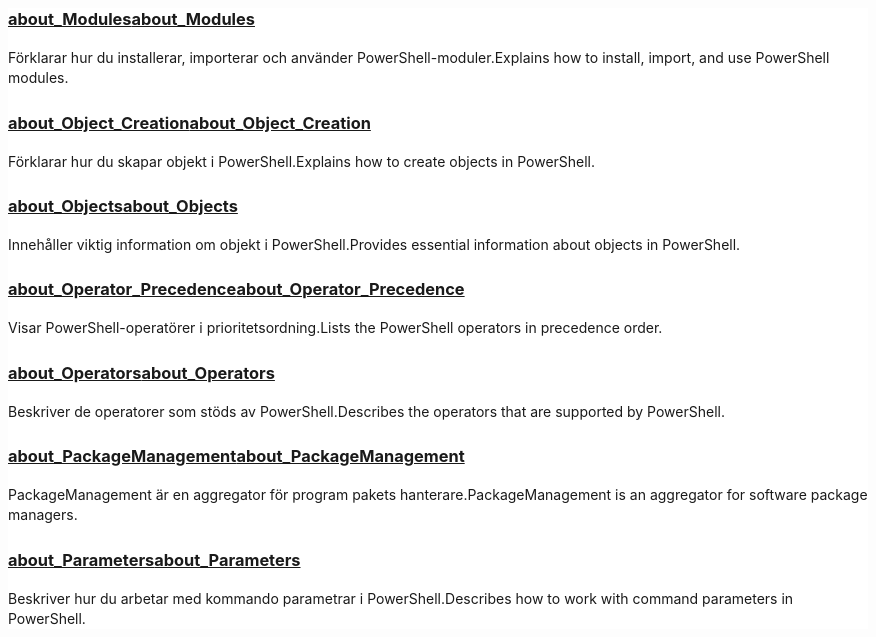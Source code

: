 ### [<span data-ttu-id="cb46c-212">about_Modules</span><span class="sxs-lookup"><span data-stu-id="cb46c-212">about_Modules</span></span>](about_Modules.md)
<span data-ttu-id="cb46c-213">Förklarar hur du installerar, importerar och använder PowerShell-moduler.</span><span class="sxs-lookup"><span data-stu-id="cb46c-213">Explains how to install, import, and use PowerShell modules.</span></span>

### [<span data-ttu-id="cb46c-214">about_Object_Creation</span><span class="sxs-lookup"><span data-stu-id="cb46c-214">about_Object_Creation</span></span>](about_Object_Creation.md)
<span data-ttu-id="cb46c-215">Förklarar hur du skapar objekt i PowerShell.</span><span class="sxs-lookup"><span data-stu-id="cb46c-215">Explains how to create objects in PowerShell.</span></span>

### [<span data-ttu-id="cb46c-216">about_Objects</span><span class="sxs-lookup"><span data-stu-id="cb46c-216">about_Objects</span></span>](about_Objects.md)
<span data-ttu-id="cb46c-217">Innehåller viktig information om objekt i PowerShell.</span><span class="sxs-lookup"><span data-stu-id="cb46c-217">Provides essential information about objects in PowerShell.</span></span>

### [<span data-ttu-id="cb46c-218">about_Operator_Precedence</span><span class="sxs-lookup"><span data-stu-id="cb46c-218">about_Operator_Precedence</span></span>](about_Operator_Precedence.md)
<span data-ttu-id="cb46c-219">Visar PowerShell-operatörer i prioritetsordning.</span><span class="sxs-lookup"><span data-stu-id="cb46c-219">Lists the PowerShell operators in precedence order.</span></span>

### [<span data-ttu-id="cb46c-220">about_Operators</span><span class="sxs-lookup"><span data-stu-id="cb46c-220">about_Operators</span></span>](about_Operators.md)
<span data-ttu-id="cb46c-221">Beskriver de operatorer som stöds av PowerShell.</span><span class="sxs-lookup"><span data-stu-id="cb46c-221">Describes the operators that are supported by PowerShell.</span></span>

### [<span data-ttu-id="cb46c-222">about_PackageManagement</span><span class="sxs-lookup"><span data-stu-id="cb46c-222">about_PackageManagement</span></span>](about_PackageManagement.md)
<span data-ttu-id="cb46c-223">PackageManagement är en aggregator för program pakets hanterare.</span><span class="sxs-lookup"><span data-stu-id="cb46c-223">PackageManagement is an aggregator for software package managers.</span></span>

### [<span data-ttu-id="cb46c-224">about_Parameters</span><span class="sxs-lookup"><span data-stu-id="cb46c-224">about_Parameters</span></span>](about_Parameters.md)
<span data-ttu-id="cb46c-225">Beskriver hur du arbetar med kommando parametrar i PowerShell.</span><span class="sxs-lookup"><span data-stu-id="cb46c-225">Describes how to work with command parameters in PowerShell.</span></span>
